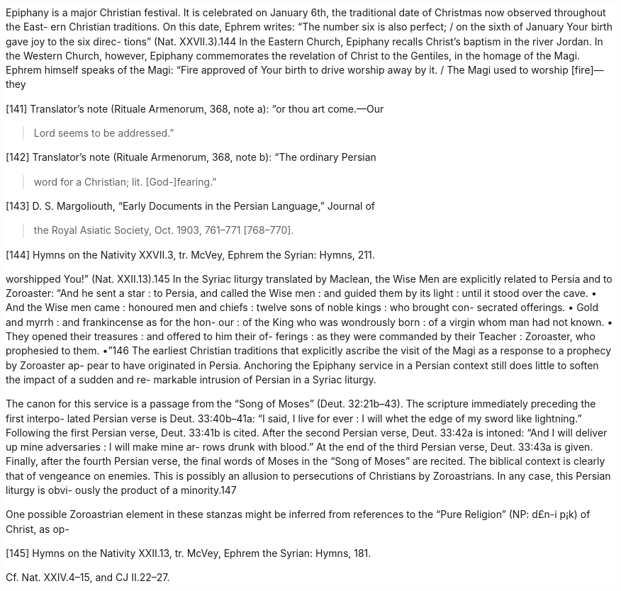Epiphany is a major Christian festival. It is celebrated on January
6th, the traditional date of Christmas now observed throughout the East-
ern Christian traditions. On this date, Ephrem writes: “The number six is
also perfect; / on the sixth of January Your birth gave joy to the six direc-
tions” (Nat. XXVII.3).144 In the Eastern Church, Epiphany recalls Christ’s
baptism in the river Jordan. In the Western Church, however, Epiphany
commemorates the revelation of Christ to the Gentiles, in the homage of
the Magi. Ephrem himself speaks of the Magi: “Fire approved of Your
birth to drive worship away by it. / The Magi used to worship [fire]—they

\[141\] Translator’s note (Rituale Armenorum, 368, note a): “or thou art come.—Our
> Lord seems to be addressed.”

\[142\] Translator’s note (Rituale Armenorum, 368, note b): “The ordinary Persian
> word for a Christian; lit. [God-]fearing.”

\[143\] D. S. Margoliouth, “Early Documents in the Persian Language,” Journal of
> the Royal Asiatic Society, Oct. 1903, 761–771 [768–770].

\[144\] Hymns on the Nativity XXVII.3, tr. McVey, Ephrem the Syrian: Hymns, 211.

worshipped You!” (Nat. XXII.13).145 In the Syriac liturgy translated by
Maclean, the Wise Men are explicitly related to Persia and to Zoroaster:
“And he sent a star : to Persia, and called the Wise men : and guided
them by its light : until it stood over the cave. • And the Wise men came :
honoured men and chiefs : twelve sons of noble kings : who brought con-
secrated offerings. • Gold and myrrh : and frankincense as for the hon-
our : of the King who was wondrously born : of a virgin whom man had
not known. • They opened their treasures : and offered to him their of-
ferings : as they were commanded by their Teacher : Zoroaster, who
prophesied to them. •”146 The earliest Christian traditions that explicitly
ascribe the visit of the Magi as a response to a prophecy by Zoroaster ap-
pear to have originated in Persia. Anchoring the Epiphany service in a
Persian context still does little to soften the impact of a sudden and re-
markable intrusion of Persian in a Syriac liturgy.

The canon for this service is a passage from the “Song of Moses”
(Deut. 32:21b–43). The scripture immediately preceding the first interpo-
lated Persian verse is Deut. 33:40b–41a: “I said, I live for ever : I will
whet the edge of my sword like lightning.” Following the first Persian
verse, Deut. 33:41b is cited. After the second Persian verse, Deut. 33:42a
is intoned: “And I will deliver up mine adversaries : I will make mine ar-
rows drunk with blood.” At the end of the third Persian verse, Deut.
33:43a is given. Finally, after the fourth Persian verse, the final words of
Moses in the “Song of Moses” are recited. The biblical context is clearly
that of vengeance on enemies. This is possibly an allusion to persecutions
of Christians by Zoroastrians. In any case, this Persian liturgy is obvi-
ously the product of a minority.147

One possible Zoroastrian element in these stanzas might be inferred
from references to the “Pure Religion” (NP: d£n-i p¡k) of Christ, as op-

\[145\] Hymns on the Nativity XXII.13, tr. McVey, Ephrem the Syrian: Hymns, 181.

Cf. Nat. XXIV.4–15, and CJ II.22–27.
